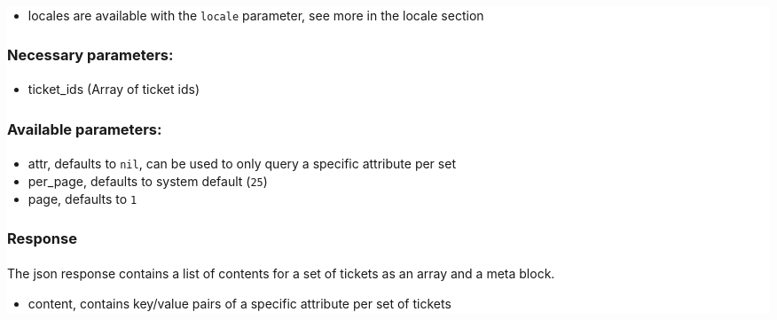 - locales are available with the `locale` parameter, see more in the locale section

### Necessary parameters:

- ticket_ids (Array of ticket ids)

### Available parameters:

- attr, defaults to `nil`, can be used to only query a specific attribute per set
- per_page, defaults to system default (`25`)
- page, defaults to `1`

### Response

The json response contains a list of contents for a set of tickets as an array and a meta block.

- content, contains key/value pairs of a specific attribute per set of tickets
